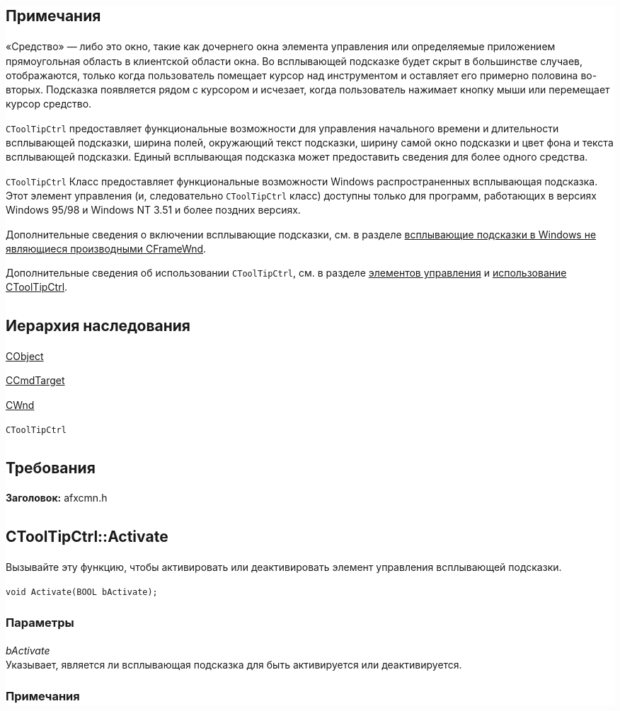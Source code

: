 ## <a name="remarks"></a>Примечания

«Средство» — либо это окно, такие как дочернего окна элемента управления или определяемые приложением прямоугольная область в клиентской области окна. Во всплывающей подсказке будет скрыт в большинстве случаев, отображаются, только когда пользователь помещает курсор над инструментом и оставляет его примерно половина во-вторых. Подсказка появляется рядом с курсором и исчезает, когда пользователь нажимает кнопку мыши или перемещает курсор средство.

`CToolTipCtrl` предоставляет функциональные возможности для управления начального времени и длительности всплывающей подсказки, ширина полей, окружающий текст подсказки, ширину самой окно подсказки и цвет фона и текста всплывающей подсказки. Единый всплывающая подсказка может предоставить сведения для более одного средства.

`CToolTipCtrl` Класс предоставляет функциональные возможности Windows распространенных всплывающая подсказка. Этот элемент управления (и, следовательно `CToolTipCtrl` класс) доступны только для программ, работающих в версиях Windows 95/98 и Windows NT 3.51 и более поздних версиях.

Дополнительные сведения о включении всплывающие подсказки, см. в разделе [всплывающие подсказки в Windows не являющиеся производными CFrameWnd](../../mfc/tool-tips-in-windows-not-derived-from-cframewnd.md).

Дополнительные сведения об использовании `CToolTipCtrl`, см. в разделе [элементов управления](../../mfc/controls-mfc.md) и [использование CToolTipCtrl](../../mfc/using-ctooltipctrl.md).

## <a name="inheritance-hierarchy"></a>Иерархия наследования

[CObject](../../mfc/reference/cobject-class.md)

[CCmdTarget](../../mfc/reference/ccmdtarget-class.md)

[CWnd](../../mfc/reference/cwnd-class.md)

`CToolTipCtrl`

## <a name="requirements"></a>Требования

**Заголовок:** afxcmn.h

##  <a name="activate"></a>  CToolTipCtrl::Activate

Вызывайте эту функцию, чтобы активировать или деактивировать элемент управления всплывающей подсказки.

```
void Activate(BOOL bActivate);
```

### <a name="parameters"></a>Параметры

*bActivate*<br/>
Указывает, является ли всплывающая подсказка для быть активируется или деактивируется.

### <a name="remarks"></a>Примечания

